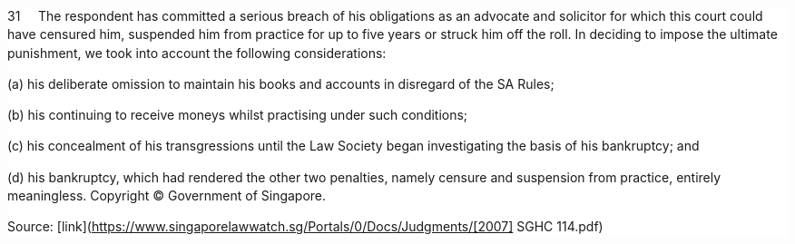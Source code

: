 31     The respondent has committed a serious breach of his obligations as an advocate and solicitor for which this court could have censured him, suspended him from practice for up to five years or struck him off the roll. In deciding to impose the ultimate punishment, we took into account the following considerations: 

 (a) his deliberate omission to maintain his books and accounts in disregard of the SA Rules; 

 (b) his continuing to receive moneys whilst practising under such conditions; 

 (c) his concealment of his transgressions until the Law Society began investigating the basis of his bankruptcy; and 

 (d) his bankruptcy, which had rendered the other two penalties, namely censure and suspension from practice, entirely meaningless. Copyright © Government of Singapore. 


Source: [link](https://www.singaporelawwatch.sg/Portals/0/Docs/Judgments/[2007] SGHC 114.pdf)
